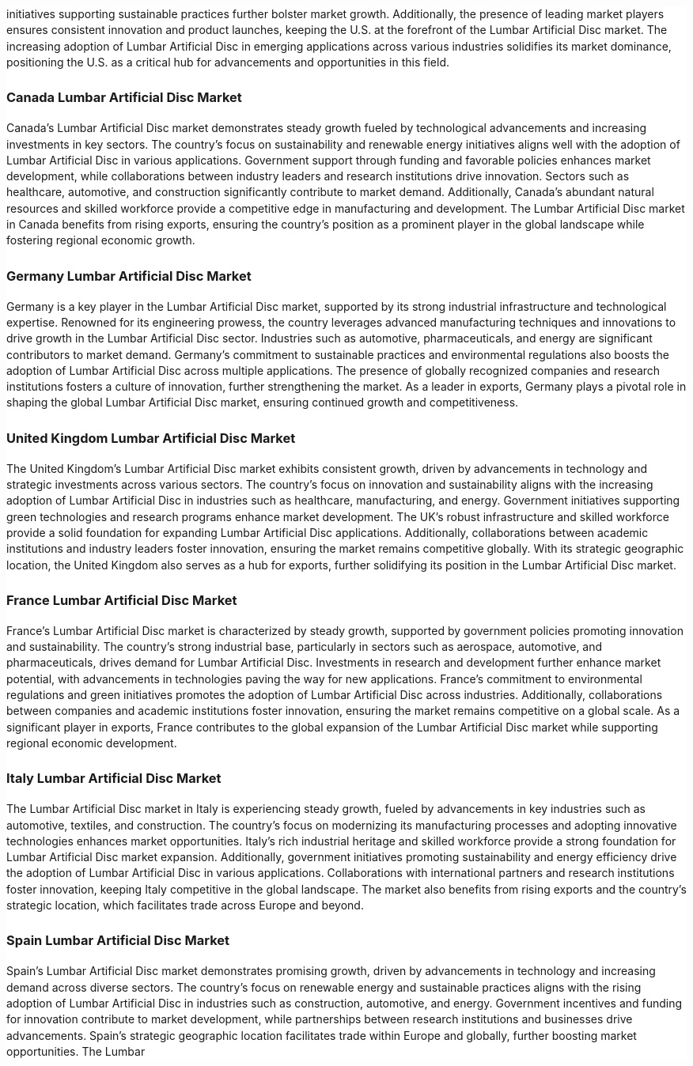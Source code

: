 initiatives supporting sustainable practices further bolster market growth. Additionally, the presence of leading market players ensures consistent innovation and product launches, keeping the U.S. at the forefront of the Lumbar Artificial Disc market. The increasing adoption of Lumbar Artificial Disc in emerging applications across various industries solidifies its market dominance, positioning the U.S. as a critical hub for advancements and opportunities in this field.</p><h3>Canada Lumbar Artificial Disc Market</h3><p>Canada&rsquo;s Lumbar Artificial Disc market demonstrates steady growth fueled by technological advancements and increasing investments in key sectors. The country&rsquo;s focus on sustainability and renewable energy initiatives aligns well with the adoption of Lumbar Artificial Disc in various applications. Government support through funding and favorable policies enhances market development, while collaborations between industry leaders and research institutions drive innovation. Sectors such as healthcare, automotive, and construction significantly contribute to market demand. Additionally, Canada&rsquo;s abundant natural resources and skilled workforce provide a competitive edge in manufacturing and development. The Lumbar Artificial Disc market in Canada benefits from rising exports, ensuring the country&rsquo;s position as a prominent player in the global landscape while fostering regional economic growth.</p><h3>Germany Lumbar Artificial Disc Market</h3><p>Germany is a key player in the Lumbar Artificial Disc market, supported by its strong industrial infrastructure and technological expertise. Renowned for its engineering prowess, the country leverages advanced manufacturing techniques and innovations to drive growth in the Lumbar Artificial Disc sector. Industries such as automotive, pharmaceuticals, and energy are significant contributors to market demand. Germany&rsquo;s commitment to sustainable practices and environmental regulations also boosts the adoption of Lumbar Artificial Disc across multiple applications. The presence of globally recognized companies and research institutions fosters a culture of innovation, further strengthening the market. As a leader in exports, Germany plays a pivotal role in shaping the global Lumbar Artificial Disc market, ensuring continued growth and competitiveness.</p><h3>United Kingdom Lumbar Artificial Disc Market</h3><p>The United Kingdom&rsquo;s Lumbar Artificial Disc market exhibits consistent growth, driven by advancements in technology and strategic investments across various sectors. The country&rsquo;s focus on innovation and sustainability aligns with the increasing adoption of Lumbar Artificial Disc in industries such as healthcare, manufacturing, and energy. Government initiatives supporting green technologies and research programs enhance market development. The UK&rsquo;s robust infrastructure and skilled workforce provide a solid foundation for expanding Lumbar Artificial Disc applications. Additionally, collaborations between academic institutions and industry leaders foster innovation, ensuring the market remains competitive globally. With its strategic geographic location, the United Kingdom also serves as a hub for exports, further solidifying its position in the Lumbar Artificial Disc market.</p><h3>France Lumbar Artificial Disc Market</h3><p>France&rsquo;s Lumbar Artificial Disc market is characterized by steady growth, supported by government policies promoting innovation and sustainability. The country&rsquo;s strong industrial base, particularly in sectors such as aerospace, automotive, and pharmaceuticals, drives demand for Lumbar Artificial Disc. Investments in research and development further enhance market potential, with advancements in technologies paving the way for new applications. France&rsquo;s commitment to environmental regulations and green initiatives promotes the adoption of Lumbar Artificial Disc across industries. Additionally, collaborations between companies and academic institutions foster innovation, ensuring the market remains competitive on a global scale. As a significant player in exports, France contributes to the global expansion of the Lumbar Artificial Disc market while supporting regional economic development.</p><h3>Italy Lumbar Artificial Disc Market</h3><p>The Lumbar Artificial Disc market in Italy is experiencing steady growth, fueled by advancements in key industries such as automotive, textiles, and construction. The country&rsquo;s focus on modernizing its manufacturing processes and adopting innovative technologies enhances market opportunities. Italy&rsquo;s rich industrial heritage and skilled workforce provide a strong foundation for Lumbar Artificial Disc market expansion. Additionally, government initiatives promoting sustainability and energy efficiency drive the adoption of Lumbar Artificial Disc in various applications. Collaborations with international partners and research institutions foster innovation, keeping Italy competitive in the global landscape. The market also benefits from rising exports and the country&rsquo;s strategic location, which facilitates trade across Europe and beyond.</p><h3>Spain Lumbar Artificial Disc Market</h3><p>Spain&rsquo;s Lumbar Artificial Disc market demonstrates promising growth, driven by advancements in technology and increasing demand across diverse sectors. The country&rsquo;s focus on renewable energy and sustainable practices aligns with the rising adoption of Lumbar Artificial Disc in industries such as construction, automotive, and energy. Government incentives and funding for innovation contribute to market development, while partnerships between research institutions and businesses drive advancements. Spain&rsquo;s strategic geographic location facilitates trade within Europe and globally, further boosting market opportunities. The Lumbar
